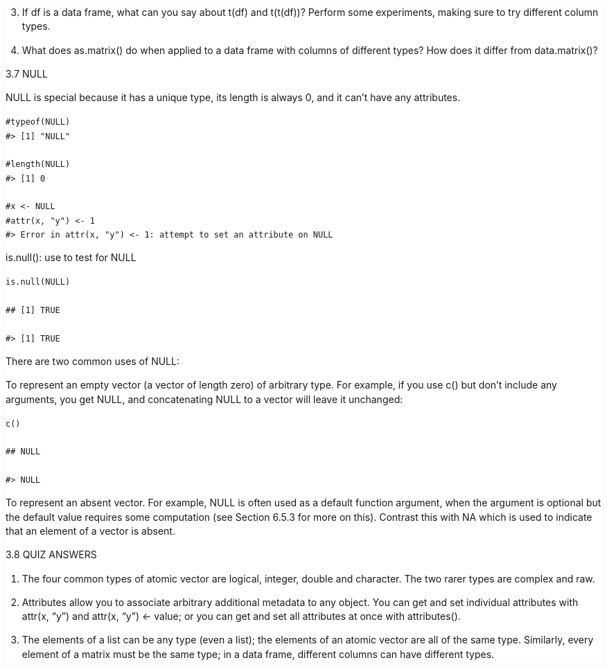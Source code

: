 3.  If df is a data frame, what can you say about t(df) and t(t(df))?
    Perform some experiments, making sure to try different column types.

4.  What does as.matrix() do when applied to a data frame with columns
    of different types? How does it differ from data.matrix()?

3.7 NULL

NULL is special because it has a unique type, its length is always 0,
and it can’t have any attributes.

    #typeof(NULL)
    #> [1] "NULL"

    #length(NULL)
    #> [1] 0

    #x <- NULL
    #attr(x, "y") <- 1
    #> Error in attr(x, "y") <- 1: attempt to set an attribute on NULL

is.null(): use to test for NULL

    is.null(NULL)

    ## [1] TRUE

    #> [1] TRUE

There are two common uses of NULL:

To represent an empty vector (a vector of length zero) of arbitrary
type. For example, if you use c() but don’t include any arguments, you
get NULL, and concatenating NULL to a vector will leave it unchanged:

    c()

    ## NULL

    #> NULL

To represent an absent vector. For example, NULL is often used as a
default function argument, when the argument is optional but the default
value requires some computation (see Section 6.5.3 for more on this).
Contrast this with NA which is used to indicate that an element of a
vector is absent.

3.8 QUIZ ANSWERS

1.  The four common types of atomic vector are logical, integer, double
    and character. The two rarer types are complex and raw.

2.  Attributes allow you to associate arbitrary additional metadata to
    any object. You can get and set individual attributes with attr(x,
    “y”) and attr(x, “y”) &lt;- value; or you can get and set all
    attributes at once with attributes().

3.  The elements of a list can be any type (even a list); the elements
    of an atomic vector are all of the same type. Similarly, every
    element of a matrix must be the same type; in a data frame,
    different columns can have different types.
